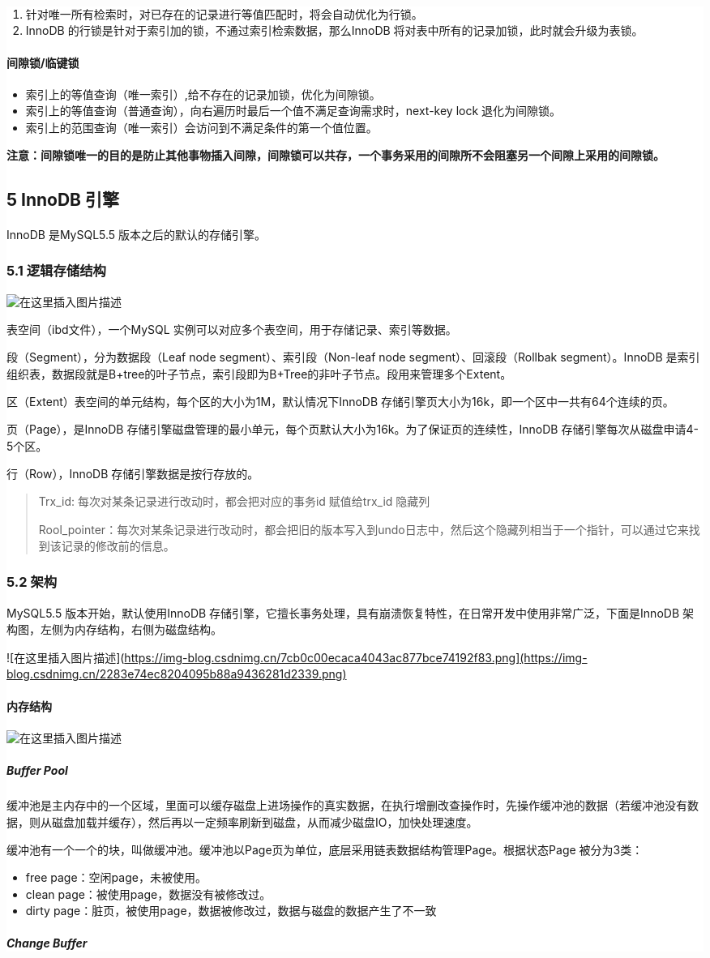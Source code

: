1.  针对唯一所有检索时，对已存在的记录进行等值匹配时，将会自动优化为行锁。
2. InnoDB 的行锁是针对于索引加的锁，不通过索引检索数据，那么InnoDB 将对表中所有的记录加锁，此时就会升级为表锁。

#### 间隙锁/临键锁

* 索引上的等值查询（唯一索引）,给不存在的记录加锁，优化为间隙锁。
* 索引上的等值查询（普通查询），向右遍历时最后一个值不满足查询需求时，next-key lock 退化为间隙锁。
* 索引上的范围查询（唯一索引）会访问到不满足条件的第一个值位置。

**注意：间隙锁唯一的目的是防止其他事物插入间隙，间隙锁可以共存，一个事务采用的间隙所不会阻塞另一个间隙上采用的间隙锁。**

## 5 InnoDB 引擎

InnoDB 是MySQL5.5 版本之后的默认的存储引擎。

### 5.1 逻辑存储结构

![在这里插入图片描述](https://img-blog.csdnimg.cn/7cb0c00ecaca4043ac877bce74192f83.png)

 表空间（ibd文件），一个MySQL 实例可以对应多个表空间，用于存储记录、索引等数据。

段（Segment），分为数据段（Leaf node segment）、索引段（Non-leaf node segment）、回滚段（Rollbak segment）。InnoDB 是索引组织表，数据段就是B+tree的叶子节点，索引段即为B+Tree的非叶子节点。段用来管理多个Extent。

区（Extent）表空间的单元结构，每个区的大小为1M，默认情况下InnoDB 存储引擎页大小为16k，即一个区中一共有64个连续的页。

页（Page），是InnoDB 存储引擎磁盘管理的最小单元，每个页默认大小为16k。为了保证页的连续性，InnoDB 存储引擎每次从磁盘申请4-5个区。

行（Row），InnoDB 存储引擎数据是按行存放的。

> Trx_id: 每次对某条记录进行改动时，都会把对应的事务id 赋值给trx_id 隐藏列
>
> Rool_pointer：每次对某条记录进行改动时，都会把旧的版本写入到undo日志中，然后这个隐藏列相当于一个指针，可以通过它来找到该记录的修改前的信息。

### 5.2 架构

MySQL5.5 版本开始，默认使用InnoDB 存储引擎，它擅长事务处理，具有崩溃恢复特性，在日常开发中使用非常广泛，下面是InnoDB 架构图，左侧为内存结构，右侧为磁盘结构。 

![在这里插入图片描述\](https://img-blog.csdnimg.cn/7cb0c00ecaca4043ac877bce74192f83.png](https://img-blog.csdnimg.cn/2283e74ec8204095b88a9436281d2339.png)

#### 内存结构

![在这里插入图片描述](https://img-blog.csdnimg.cn/f3108f3468e2427abf81e0cffee424f3.png)

##### Buffer Pool

缓冲池是主内存中的一个区域，里面可以缓存磁盘上进场操作的真实数据，在执行增删改查操作时，先操作缓冲池的数据（若缓冲池没有数据，则从磁盘加载并缓存），然后再以一定频率刷新到磁盘，从而减少磁盘IO，加快处理速度。

缓冲池有一个一个的块，叫做缓冲池。缓冲池以Page页为单位，底层采用链表数据结构管理Page。根据状态Page 被分为3类：

* free page：空闲page，未被使用。
* clean page：被使用page，数据没有被修改过。
* dirty page：脏页，被使用page，数据被修改过，数据与磁盘的数据产生了不一致

##### Change Buffer
